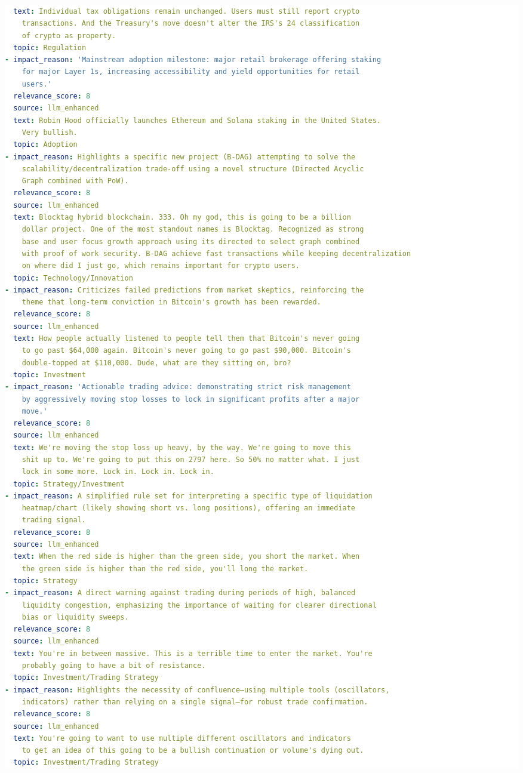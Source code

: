 ```yaml
  text: Individual tax obligations remain unchanged. Users must still report crypto
    transactions. And the Treasury's move doesn't alter the IRS's 24 classification
    of crypto as property.
  topic: Regulation
- impact_reason: 'Mainstream adoption milestone: major retail brokerage offering staking
    for major Layer 1s, increasing accessibility and yield opportunities for retail
    users.'
  relevance_score: 8
  source: llm_enhanced
  text: Robin Hood officially launches Ethereum and Solana staking in the United States.
    Very bullish.
  topic: Adoption
- impact_reason: Highlights a specific new project (B-DAG) attempting to solve the
    scalability/decentralization trade-off using a novel structure (Directed Acyclic
    Graph combined with PoW).
  relevance_score: 8
  source: llm_enhanced
  text: Blocktag hybrid blockchain. 333. Oh my god, this is going to be a billion
    dollar project. One of the most standout names is Blocktag. Recognized as strong
    base and user focus growth approach using its directed to select graph combined
    with proof of work security. B-DAG achieve fast transactions while keeping decentralization
    on where did I just go, which remains important for crypto users.
  topic: Technology/Innovation
- impact_reason: Criticizes failed predictions from market skeptics, reinforcing the
    theme that long-term conviction in Bitcoin's growth has been rewarded.
  relevance_score: 8
  source: llm_enhanced
  text: How people actually listened to people tell them that Bitcoin's never going
    to go past $64,000 again. Bitcoin's never going to go past $90,000. Bitcoin's
    double-topped at $110,000. Dude, what are they sitting on, bro?
  topic: Investment
- impact_reason: 'Actionable trading advice: demonstrating strict risk management
    by aggressively moving stop losses to lock in significant profits after a major
    move.'
  relevance_score: 8
  source: llm_enhanced
  text: We're moving the stop loss up heavy, by the way. We're going to move this
    shit up to. We're going to put this on 2797 here. So 50% no matter what. I just
    lock in some more. Lock in. Lock in. Lock in.
  topic: Strategy/Investment
- impact_reason: A simplified rule set for interpreting a specific type of liquidation
    heatmap/chart (likely showing short vs. long positions), offering an immediate
    trading signal.
  relevance_score: 8
  source: llm_enhanced
  text: When the red side is higher than the green side, you short the market. When
    the green side is higher than the red side, you'll long the market.
  topic: Strategy
- impact_reason: A direct warning against trading during periods of high, balanced
    liquidity congestion, emphasizing the importance of waiting for clearer directional
    bias or liquidity sweeps.
  relevance_score: 8
  source: llm_enhanced
  text: You're in between massive. This is a terrible time to enter the market. You're
    probably going to have a bit of resistance.
  topic: Investment/Trading Strategy
- impact_reason: Highlights the necessity of confluence—using multiple tools (oscillators,
    indicators) rather than relying on a single signal—for robust trade confirmation.
  relevance_score: 8
  source: llm_enhanced
  text: You're going to want to use multiple different oscillators and indicators
    to get an idea of this going to be a bullish continuation or volume's dying out.
  topic: Investment/Trading Strategy
```